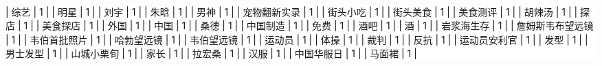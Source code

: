 | 综艺 | 1 |
| 明星 | 1 |
| 刘宇 | 1 |
| 朱晗 | 1 |
| 男神 | 1 |
| 宠物翻新实录 | 1 |
| 街头小吃 | 1 |
| 街头美食 | 1 |
| 美食测评 | 1 |
| 胡辣汤 | 1 |
| 探店 | 1 |
| 美食探店 | 1 |
| 外国 | 1 |
| 中国 | 1 |
| 桑德 | 1 |
| 中国制造 | 1 |
| 免费 | 1 |
| 酒吧 | 1 |
| 酒 | 1 |
| 岩浆海生存 | 1 |
| 詹姆斯韦布望远镜 | 1 |
| 韦伯首批照片 | 1 |
| 哈勃望远镜 | 1 |
| 韦伯望远镜 | 1 |
| 运动员 | 1 |
| 体操 | 1 |
| 裁判 | 1 |
| 反抗 | 1 |
| 运动员安利官 | 1 |
| 发型 | 1 |
| 男士发型 | 1 |
| 山城小栗旬 | 1 |
| 家长 | 1 |
| 拉宏桑 | 1 |
| 汉服 | 1 |
| 中国华服日 | 1 |
| 马面裙 | 1 |